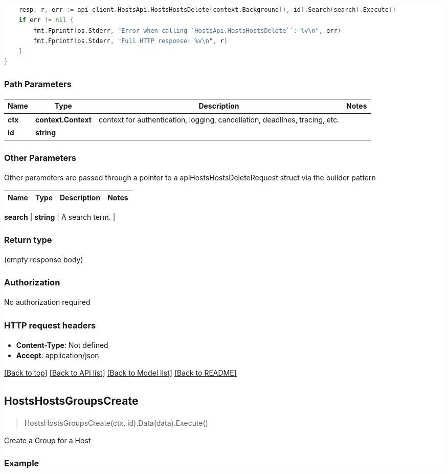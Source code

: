 ```go
    resp, r, err := api_client.HostsApi.HostsHostsDelete(context.Background(), id).Search(search).Execute()
    if err != nil {
        fmt.Fprintf(os.Stderr, "Error when calling `HostsApi.HostsHostsDelete``: %v\n", err)
        fmt.Fprintf(os.Stderr, "Full HTTP response: %v\n", r)
    }
}
```

### Path Parameters


Name | Type | Description  | Notes
------------- | ------------- | ------------- | -------------
**ctx** | **context.Context** | context for authentication, logging, cancellation, deadlines, tracing, etc.
**id** | **string** |  | 

### Other Parameters

Other parameters are passed through a pointer to a apiHostsHostsDeleteRequest struct via the builder pattern


Name | Type | Description  | Notes
------------- | ------------- | ------------- | -------------

 **search** | **string** | A search term. | 

### Return type

 (empty response body)

### Authorization

No authorization required

### HTTP request headers

- **Content-Type**: Not defined
- **Accept**: application/json

[[Back to top]](#) [[Back to API list]](../README.md#documentation-for-api-endpoints)
[[Back to Model list]](../README.md#documentation-for-models)
[[Back to README]](../README.md)


## HostsHostsGroupsCreate

> HostsHostsGroupsCreate(ctx, id).Data(data).Execute()

 Create a Group for a Host



### Example
